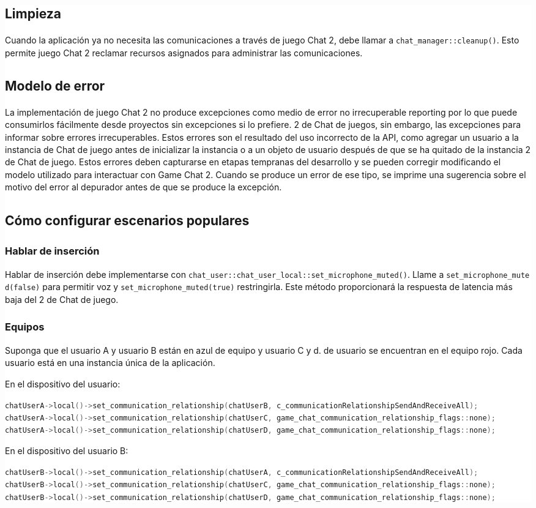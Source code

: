 ## <a name="cleanup"></a>Limpieza

Cuando la aplicación ya no necesita las comunicaciones a través de juego Chat 2, debe llamar a `chat_manager::cleanup()`. Esto permite juego Chat 2 reclamar recursos asignados para administrar las comunicaciones.

## <a name="failure-model"></a>Modelo de error

La implementación de juego Chat 2 no produce excepciones como medio de error no irrecuperable reporting por lo que puede consumirlos fácilmente desde proyectos sin excepciones si lo prefiere. 2 de Chat de juegos, sin embargo, las excepciones para informar sobre errores irrecuperables. Estos errores son el resultado del uso incorrecto de la API, como agregar un usuario a la instancia de Chat de juego antes de inicializar la instancia o a un objeto de usuario después de que se ha quitado de la instancia 2 de Chat de juego. Estos errores deben capturarse en etapas tempranas del desarrollo y se pueden corregir modificando el modelo utilizado para interactuar con Game Chat 2. Cuando se produce un error de ese tipo, se imprime una sugerencia sobre el motivo del error al depurador antes de que se produce la excepción.

## <a name="how-to-configure-popular-scenarios"></a>Cómo configurar escenarios populares

### <a name="push-to-talk"></a>Hablar de inserción

Hablar de inserción debe implementarse con `chat_user::chat_user_local::set_microphone_muted()`. Llame a `set_microphone_muted(false)` para permitir voz y `set_microphone_muted(true)` restringirla. Este método proporcionará la respuesta de latencia más baja del 2 de Chat de juego.

### <a name="teams"></a>Equipos

Suponga que el usuario A y usuario B están en azul de equipo y usuario C y d. de usuario se encuentran en el equipo rojo. Cada usuario está en una instancia única de la aplicación.

En el dispositivo del usuario:

```cpp
chatUserA->local()->set_communication_relationship(chatUserB, c_communicationRelationshipSendAndReceiveAll);
chatUserA->local()->set_communication_relationship(chatUserC, game_chat_communication_relationship_flags::none);
chatUserA->local()->set_communication_relationship(chatUserD, game_chat_communication_relationship_flags::none);
```

En el dispositivo del usuario B:

```cpp
chatUserB->local()->set_communication_relationship(chatUserA, c_communicationRelationshipSendAndReceiveAll);
chatUserB->local()->set_communication_relationship(chatUserC, game_chat_communication_relationship_flags::none);
chatUserB->local()->set_communication_relationship(chatUserD, game_chat_communication_relationship_flags::none);
```
